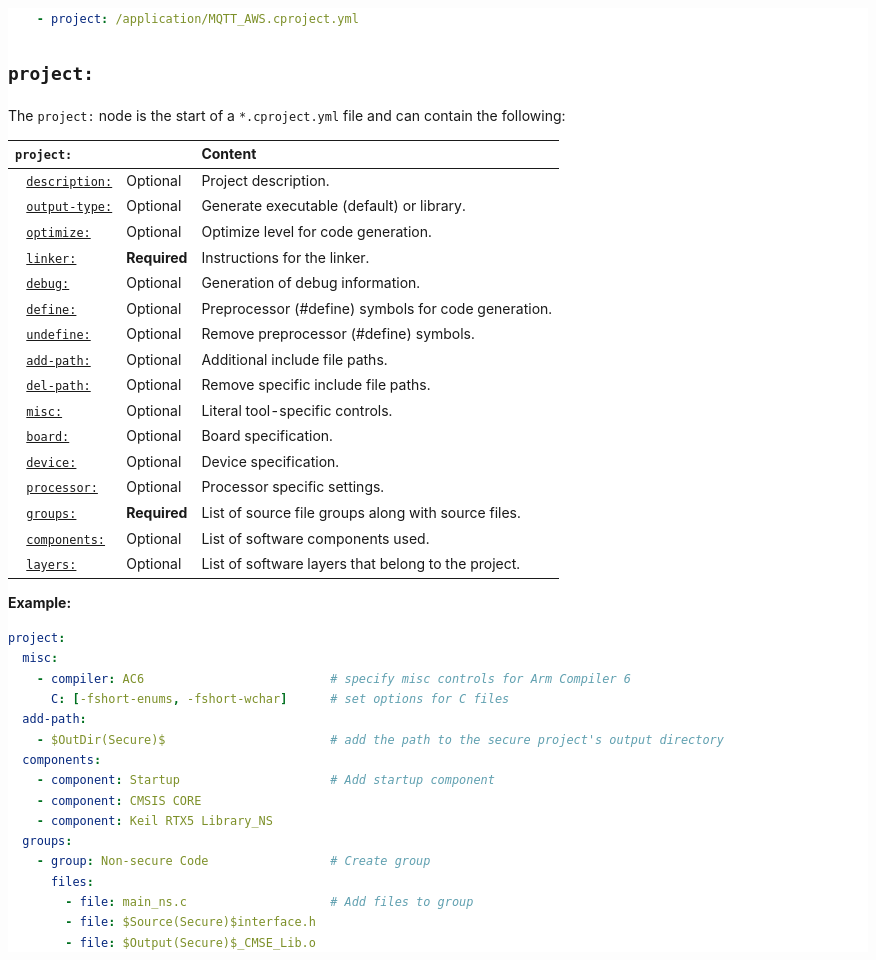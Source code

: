 ```yml
    - project: /application/MQTT_AWS.cproject.yml
```

## `project:`

The `project:` node is the start of a `*.cproject.yml` file and can contain the following:

`project:`                                     |              | Content
:----------------------------------------------|--------------|:------------------------------------
&nbsp;&nbsp; [`description:`](#description)    |  Optional    | Project description.
&nbsp;&nbsp; [`output-type:`](#output-type)    |  Optional    | Generate executable (default) or library.
&nbsp;&nbsp; [`optimize:`](#optimize)          |  Optional    | Optimize level for code generation.
&nbsp;&nbsp; [`linker:`](#linker)              | **Required** | Instructions for the linker.
&nbsp;&nbsp; [`debug:`](#debug)                |  Optional    | Generation of debug information.
&nbsp;&nbsp; [`define:`](#define)              |  Optional    | Preprocessor (#define) symbols for code generation.
&nbsp;&nbsp; [`undefine:`](#undefine)          |  Optional    | Remove preprocessor (#define) symbols.
&nbsp;&nbsp; [`add-path:`](#add-path)          |  Optional    | Additional include file paths.
&nbsp;&nbsp; [`del-path:`](#del-path)          |  Optional    | Remove specific include file paths.
&nbsp;&nbsp; [`misc:`](#misc)                  |  Optional    | Literal tool-specific controls.
&nbsp;&nbsp; [`board:`](#board)                |  Optional    | Board specification.
&nbsp;&nbsp; [`device:`](#device)              |  Optional    | Device specification.
&nbsp;&nbsp; [`processor:`](#processor)        |  Optional    | Processor specific settings.
&nbsp;&nbsp; [`groups:`](#groups)              | **Required** | List of source file groups along with source files.
&nbsp;&nbsp; [`components:`](#components)      |  Optional    | List of software components used.
&nbsp;&nbsp; [`layers:`](#layers)              |  Optional    | List of software layers that belong to the project.

**Example:**

```yml
project:
  misc:
    - compiler: AC6                          # specify misc controls for Arm Compiler 6
      C: [-fshort-enums, -fshort-wchar]      # set options for C files
  add-path:
    - $OutDir(Secure)$                       # add the path to the secure project's output directory
  components:
    - component: Startup                     # Add startup component
    - component: CMSIS CORE
    - component: Keil RTX5 Library_NS
  groups:
    - group: Non-secure Code                 # Create group
      files: 
        - file: main_ns.c                    # Add files to group
        - file: $Source(Secure)$interface.h
        - file: $Output(Secure)$_CMSE_Lib.o
```
